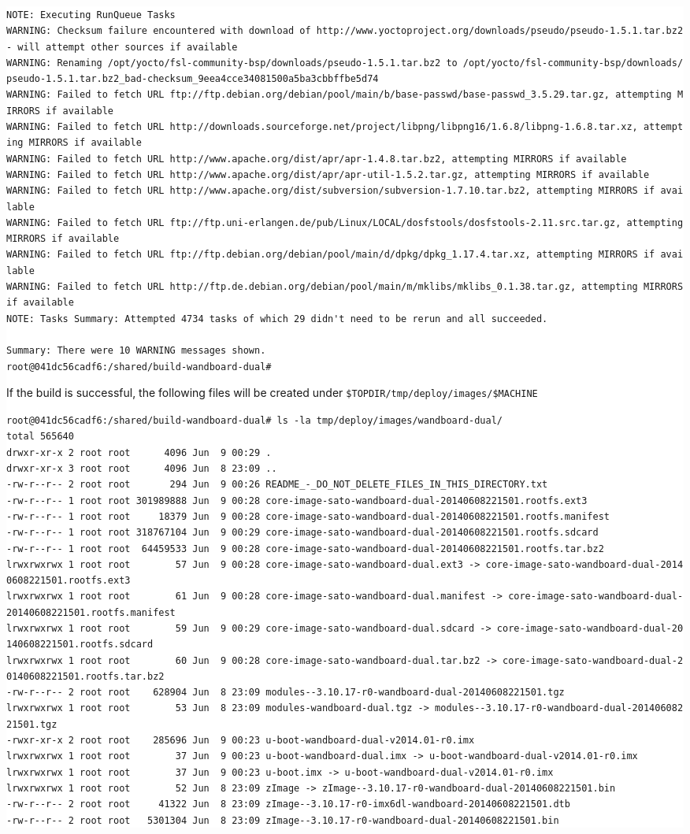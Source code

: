 ```
NOTE: Executing RunQueue Tasks
WARNING: Checksum failure encountered with download of http://www.yoctoproject.org/downloads/pseudo/pseudo-1.5.1.tar.bz2 - will attempt other sources if available
WARNING: Renaming /opt/yocto/fsl-community-bsp/downloads/pseudo-1.5.1.tar.bz2 to /opt/yocto/fsl-community-bsp/downloads/pseudo-1.5.1.tar.bz2_bad-checksum_9eea4cce34081500a5ba3cbbffbe5d74
WARNING: Failed to fetch URL ftp://ftp.debian.org/debian/pool/main/b/base-passwd/base-passwd_3.5.29.tar.gz, attempting MIRRORS if available
WARNING: Failed to fetch URL http://downloads.sourceforge.net/project/libpng/libpng16/1.6.8/libpng-1.6.8.tar.xz, attempting MIRRORS if available
WARNING: Failed to fetch URL http://www.apache.org/dist/apr/apr-1.4.8.tar.bz2, attempting MIRRORS if available
WARNING: Failed to fetch URL http://www.apache.org/dist/apr/apr-util-1.5.2.tar.gz, attempting MIRRORS if available
WARNING: Failed to fetch URL http://www.apache.org/dist/subversion/subversion-1.7.10.tar.bz2, attempting MIRRORS if available
WARNING: Failed to fetch URL ftp://ftp.uni-erlangen.de/pub/Linux/LOCAL/dosfstools/dosfstools-2.11.src.tar.gz, attempting MIRRORS if available
WARNING: Failed to fetch URL ftp://ftp.debian.org/debian/pool/main/d/dpkg/dpkg_1.17.4.tar.xz, attempting MIRRORS if available
WARNING: Failed to fetch URL http://ftp.de.debian.org/debian/pool/main/m/mklibs/mklibs_0.1.38.tar.gz, attempting MIRRORS if available
NOTE: Tasks Summary: Attempted 4734 tasks of which 29 didn't need to be rerun and all succeeded.

Summary: There were 10 WARNING messages shown.
root@041dc56cadf6:/shared/build-wandboard-dual#
```

If the build is successful, the following files will be created under `$TOPDIR/tmp/deploy/images/$MACHINE`
```
root@041dc56cadf6:/shared/build-wandboard-dual# ls -la tmp/deploy/images/wandboard-dual/
total 565640
drwxr-xr-x 2 root root      4096 Jun  9 00:29 .
drwxr-xr-x 3 root root      4096 Jun  8 23:09 ..
-rw-r--r-- 2 root root       294 Jun  9 00:26 README_-_DO_NOT_DELETE_FILES_IN_THIS_DIRECTORY.txt
-rw-r--r-- 1 root root 301989888 Jun  9 00:28 core-image-sato-wandboard-dual-20140608221501.rootfs.ext3
-rw-r--r-- 1 root root     18379 Jun  9 00:28 core-image-sato-wandboard-dual-20140608221501.rootfs.manifest
-rw-r--r-- 1 root root 318767104 Jun  9 00:29 core-image-sato-wandboard-dual-20140608221501.rootfs.sdcard
-rw-r--r-- 1 root root  64459533 Jun  9 00:28 core-image-sato-wandboard-dual-20140608221501.rootfs.tar.bz2
lrwxrwxrwx 1 root root        57 Jun  9 00:28 core-image-sato-wandboard-dual.ext3 -> core-image-sato-wandboard-dual-20140608221501.rootfs.ext3
lrwxrwxrwx 1 root root        61 Jun  9 00:28 core-image-sato-wandboard-dual.manifest -> core-image-sato-wandboard-dual-20140608221501.rootfs.manifest
lrwxrwxrwx 1 root root        59 Jun  9 00:29 core-image-sato-wandboard-dual.sdcard -> core-image-sato-wandboard-dual-20140608221501.rootfs.sdcard
lrwxrwxrwx 1 root root        60 Jun  9 00:28 core-image-sato-wandboard-dual.tar.bz2 -> core-image-sato-wandboard-dual-20140608221501.rootfs.tar.bz2
-rw-r--r-- 2 root root    628904 Jun  8 23:09 modules--3.10.17-r0-wandboard-dual-20140608221501.tgz
lrwxrwxrwx 1 root root        53 Jun  8 23:09 modules-wandboard-dual.tgz -> modules--3.10.17-r0-wandboard-dual-20140608221501.tgz
-rwxr-xr-x 2 root root    285696 Jun  9 00:23 u-boot-wandboard-dual-v2014.01-r0.imx
lrwxrwxrwx 1 root root        37 Jun  9 00:23 u-boot-wandboard-dual.imx -> u-boot-wandboard-dual-v2014.01-r0.imx
lrwxrwxrwx 1 root root        37 Jun  9 00:23 u-boot.imx -> u-boot-wandboard-dual-v2014.01-r0.imx
lrwxrwxrwx 1 root root        52 Jun  8 23:09 zImage -> zImage--3.10.17-r0-wandboard-dual-20140608221501.bin
-rw-r--r-- 2 root root     41322 Jun  8 23:09 zImage--3.10.17-r0-imx6dl-wandboard-20140608221501.dtb
-rw-r--r-- 2 root root   5301304 Jun  8 23:09 zImage--3.10.17-r0-wandboard-dual-20140608221501.bin
```